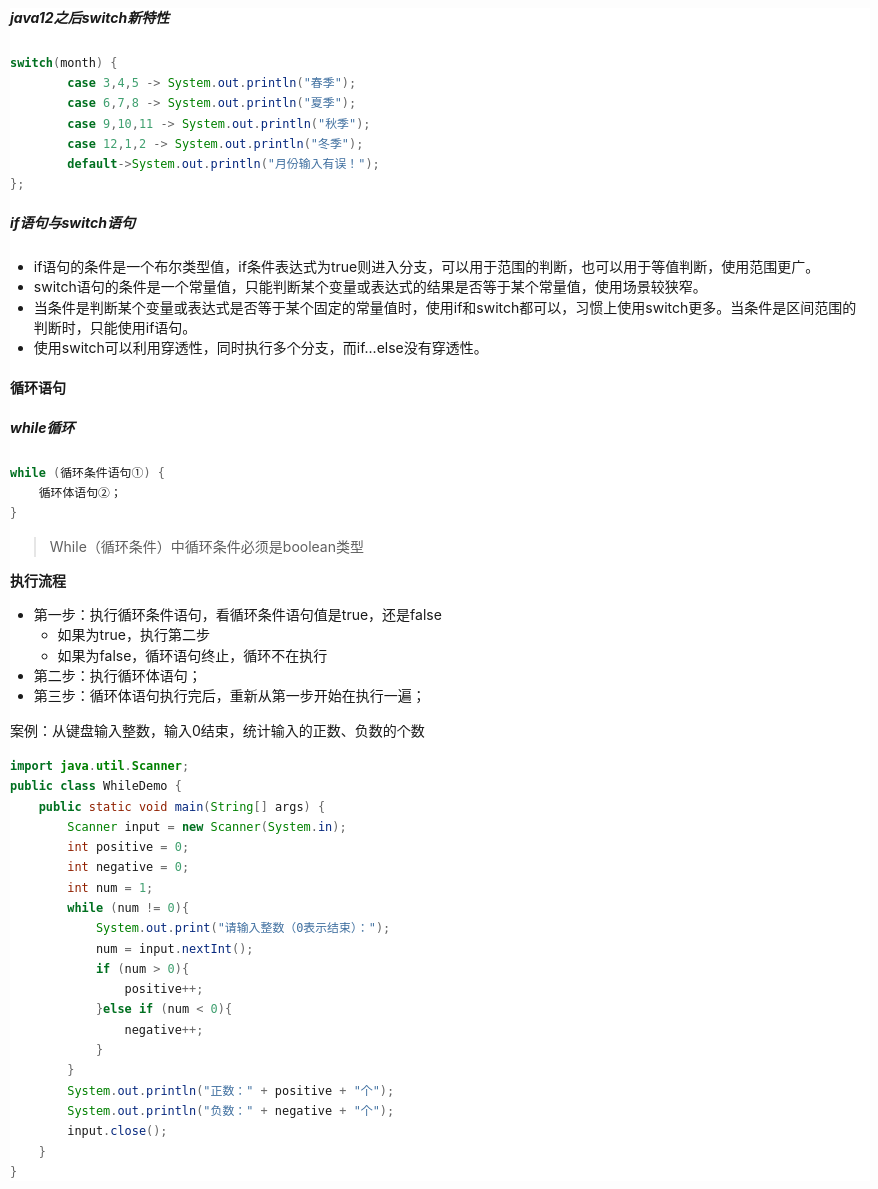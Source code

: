 ##### java12之后switch新特性

```java
switch(month) {
		case 3,4,5 -> System.out.println("春季");
		case 6,7,8 -> System.out.println("夏季");
		case 9,10,11 -> System.out.println("秋季");
		case 12,1,2 -> System.out.println("冬季");
		default->System.out.println("月份输入有误！");
};
```

##### if语句与switch语句

- if语句的条件是一个布尔类型值，if条件表达式为true则进入分支，可以用于范围的判断，也可以用于等值判断，使用范围更广。
- switch语句的条件是一个常量值，只能判断某个变量或表达式的结果是否等于某个常量值，使用场景较狭窄。
- 当条件是判断某个变量或表达式是否等于某个固定的常量值时，使用if和switch都可以，习惯上使用switch更多。当条件是区间范围的判断时，只能使用if语句。
- 使用switch可以利用穿透性，同时执行多个分支，而if...else没有穿透性。

#### 循环语句

##### while循环

```java
while (循环条件语句①) {
    循环体语句②；
}
```

> While（循环条件）中循环条件必须是boolean类型

**执行流程**

- 第一步：执行循环条件语句，看循环条件语句值是true，还是false
  - 如果为true，执行第二步
  - 如果为false，循环语句终止，循环不在执行
- 第二步：执行循环体语句；
- 第三步：循环体语句执行完后，重新从第一步开始在执行一遍；

案例：从键盘输入整数，输入0结束，统计输入的正数、负数的个数 

```java
import java.util.Scanner;
public class WhileDemo {
    public static void main(String[] args) {
        Scanner input = new Scanner(System.in);
        int positive = 0;
        int negative = 0;
        int num = 1;
        while (num != 0){
            System.out.print("请输入整数（0表示结束）：");
            num = input.nextInt();
            if (num > 0){
                positive++;
            }else if (num < 0){
                negative++;
            }
        }
        System.out.println("正数：" + positive + "个");
        System.out.println("负数：" + negative + "个");
        input.close();
    }
}
```
